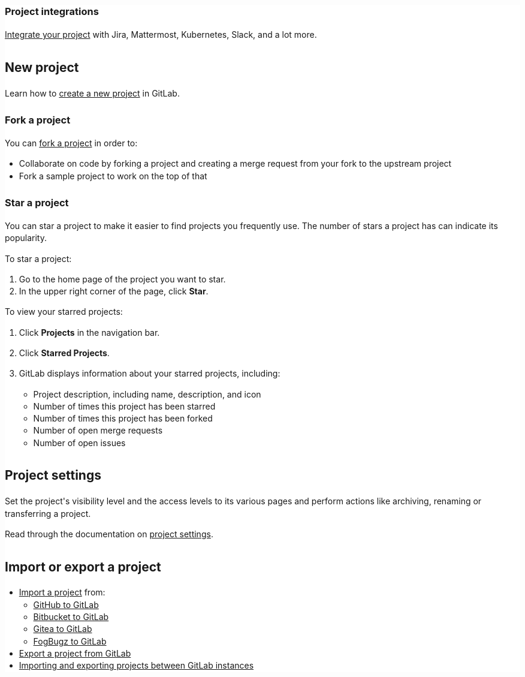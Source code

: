 ### Project integrations

[Integrate your project](integrations/index.md) with Jira, Mattermost,
Kubernetes, Slack, and a lot more.

## New project

Learn how to [create a new project](../../gitlab-basics/create-project.md) in GitLab.

### Fork a project

You can [fork a project](repository/forking_workflow.md) in order to:

- Collaborate on code by forking a project and creating a merge request
  from your fork to the upstream project
- Fork a sample project to work on the top of that

### Star a project

You can star a project to make it easier to find projects you frequently use.
The number of stars a project has can indicate its popularity.

To star a project:

1. Go to the home page of the project you want to star.
1. In the upper right corner of the page, click **Star**.

To view your starred projects:

1. Click **Projects** in the navigation bar.
1. Click **Starred Projects**.
1. GitLab displays information about your starred projects, including:

   - Project description, including name, description, and icon
   - Number of times this project has been starred
   - Number of times this project has been forked
   - Number of open merge requests
   - Number of open issues

## Project settings

Set the project's visibility level and the access levels to its various pages
and perform actions like archiving, renaming or transferring a project.

Read through the documentation on [project settings](settings/index.md).

## Import or export a project

- [Import a project](import/index.md) from:
  - [GitHub to GitLab](import/github.md)
  - [Bitbucket to GitLab](import/bitbucket.md)
  - [Gitea to GitLab](import/gitea.md)
  - [FogBugz to GitLab](import/fogbugz.md)
- [Export a project from GitLab](settings/import_export.md#exporting-a-project-and-its-data)
- [Importing and exporting projects between GitLab instances](settings/import_export.md)
